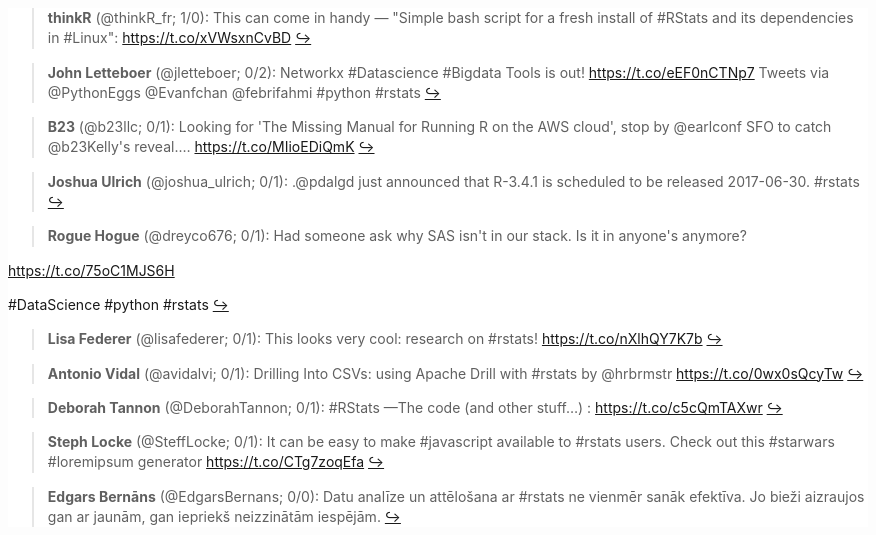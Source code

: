 
> **thinkR** (@thinkR_fr; 1/0): This can come in handy — "Simple bash script for a fresh install of #RStats and its dependencies in #Linux": https://t.co/xVWsxnCvBD  [&#8618;](https://twitter.com/dataandme/status/870580855407882240)




> **John Letteboer** (@jletteboer; 0/2): Networkx #Datascience #Bigdata Tools is out! https://t.co/eEF0nCTNp7 Tweets via @PythonEggs @Evanfchan @febrifahmi #python #rstats  [&#8618;](https://twitter.com/dataandme/status/870614113491312640)




> **B23** (@b23llc; 0/1): Looking for 'The Missing Manual for Running R on the AWS cloud', stop by @earlconf SFO to catch @b23Kelly's reveal.… https://t.co/MIioEDiQmK  [&#8618;](https://twitter.com/dataandme/status/870676138200375296)




> **Joshua Ulrich** (@joshua_ulrich; 0/1): .@pdalgd just announced that R-3.4.1 is scheduled to be released 2017-06-30. #rstats  [&#8618;](https://twitter.com/dataandme/status/870666161968623618)




> **Rogue Hogue** (@dreyco676; 0/1): Had someone ask why SAS isn't in our stack. Is it in anyone's anymore?
>
https://t.co/75oC1MJS6H
>
#DataScience #python #rstats  [&#8618;](https://twitter.com/dataandme/status/870653022313086976)




> **Lisa Federer** (@lisafederer; 0/1): This looks very cool: research on #rstats! https://t.co/nXlhQY7K7b  [&#8618;](https://twitter.com/dataandme/status/870644712390242304)




> **Antonio Vidal** (@avidalvi; 0/1): Drilling Into CSVs: using Apache Drill with #rstats by @hrbrmstr   https://t.co/0wx0sQcyTw  [&#8618;](https://twitter.com/dataandme/status/870626163588308992)




> **Deborah Tannon** (@DeborahTannon; 0/1): #RStats —The code (and other stuff…) : https://t.co/c5cQmTAXwr  [&#8618;](https://twitter.com/dataandme/status/870625332264656897)




> **Steph Locke** (@SteffLocke; 0/1): It can be easy to make #javascript available to #rstats users. Check out this #starwars #loremipsum generator https://t.co/CTg7zoqEfa  [&#8618;](https://twitter.com/dataandme/status/870611180255105024)




> **Edgars Bernāns** (@EdgarsBernans; 0/0): Datu analīze un attēlošana ar #rstats ne vienmēr sanāk efektīva. Jo bieži aizraujos gan ar jaunām, gan iepriekš neizzinātām iespējām.  [&#8618;](https://twitter.com/dataandme/status/870696764889628674)


